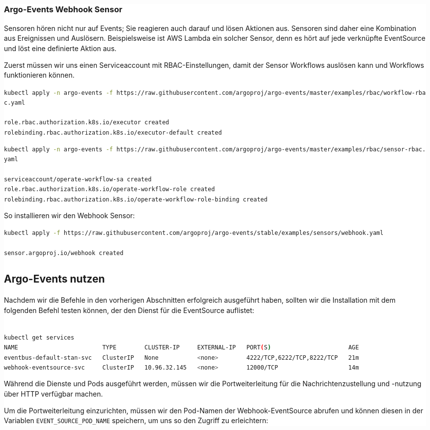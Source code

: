### Argo-Events Webhook Sensor
Sensoren hören nicht nur auf Events; Sie reagieren auch darauf und lösen Aktionen aus. Sensoren sind daher eine Kombination aus Ereignissen und Auslösern. 
Beispielsweise ist AWS Lambda ein solcher Sensor, denn es hört auf jede verknüpfte EventSource und löst eine definierte Aktion aus.

Zuerst müssen wir uns einen Serviceaccount mit RBAC-Einstellungen, damit der Sensor Workflows auslösen kann und Workflows funktionieren können.

```bash
kubectl apply -n argo-events -f https://raw.githubusercontent.com/argoproj/argo-events/master/examples/rbac/workflow-rbac.yaml                                                                 

role.rbac.authorization.k8s.io/executor created
rolebinding.rbac.authorization.k8s.io/executor-default created
```

```bash
kubectl apply -n argo-events -f https://raw.githubusercontent.com/argoproj/argo-events/master/examples/rbac/sensor-rbac.yaml                                                                     

serviceaccount/operate-workflow-sa created
role.rbac.authorization.k8s.io/operate-workflow-role created
rolebinding.rbac.authorization.k8s.io/operate-workflow-role-binding created
```

So installieren wir den Webhook Sensor:

```bash
kubectl apply -f https://raw.githubusercontent.com/argoproj/argo-events/stable/examples/sensors/webhook.yaml

sensor.argoproj.io/webhook created
```

## Argo-Events nutzen
Nachdem wir die Befehle in den vorherigen Abschnitten erfolgreich ausgeführt haben, sollten wir die  Installation mit dem folgenden Befehl testen können, der den Dienst für die EventSource auflistet:

```bash

kubectl get services                                                                 
NAME                        TYPE        CLUSTER-IP     EXTERNAL-IP   PORT(S)                      AGE
eventbus-default-stan-svc   ClusterIP   None           <none>        4222/TCP,6222/TCP,8222/TCP   21m
webhook-eventsource-svc     ClusterIP   10.96.32.145   <none>        12000/TCP                    14m
```

Während die Dienste und Pods ausgeführt werden, müssen wir die Portweiterleitung für die Nachrichtenzustellung und -nutzung über HTTP verfügbar machen.

Um die Portweiterleitung einzurichten, müssen wir den Pod-Namen der Webhook-EventSource abrufen und können diesen in der Variablen `EVENT_SOURCE_POD_NAME` speichern, um uns so den Zugriff zu erleichtern:
